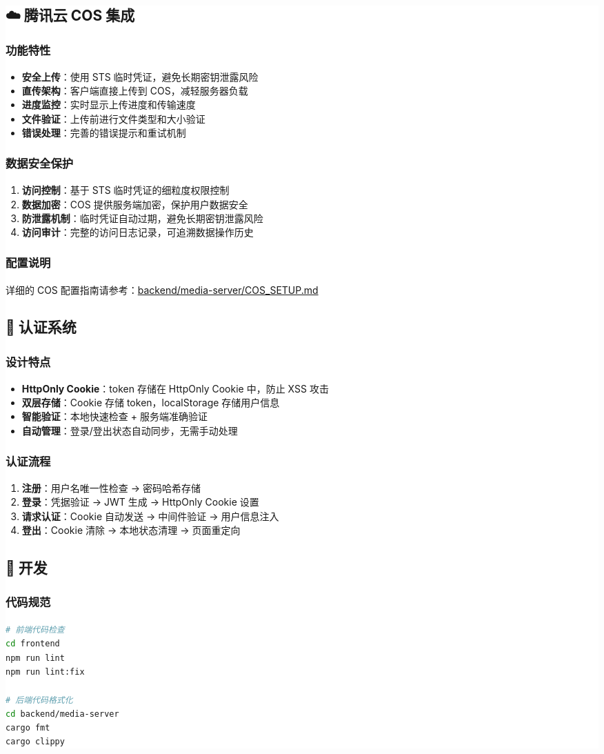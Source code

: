 ## ☁️ 腾讯云 COS 集成

### 功能特性

- **安全上传**：使用 STS 临时凭证，避免长期密钥泄露风险
- **直传架构**：客户端直接上传到 COS，减轻服务器负载
- **进度监控**：实时显示上传进度和传输速度
- **文件验证**：上传前进行文件类型和大小验证
- **错误处理**：完善的错误提示和重试机制

### 数据安全保护

1. **访问控制**：基于 STS 临时凭证的细粒度权限控制
2. **数据加密**：COS 提供服务端加密，保护用户数据安全
3. **防泄露机制**：临时凭证自动过期，避免长期密钥泄露风险
4. **访问审计**：完整的访问日志记录，可追溯数据操作历史

### 配置说明

详细的 COS 配置指南请参考：[backend/media-server/COS_SETUP.md](backend/media-server/COS_SETUP.md)

## 🔐 认证系统

### 设计特点

- **HttpOnly Cookie**：token 存储在 HttpOnly Cookie 中，防止 XSS 攻击
- **双层存储**：Cookie 存储 token，localStorage 存储用户信息
- **智能验证**：本地快速检查 + 服务端准确验证
- **自动管理**：登录/登出状态自动同步，无需手动处理

### 认证流程

1. **注册**：用户名唯一性检查 → 密码哈希存储
2. **登录**：凭据验证 → JWT 生成 → HttpOnly Cookie 设置
3. **请求认证**：Cookie 自动发送 → 中间件验证 → 用户信息注入
4. **登出**：Cookie 清除 → 本地状态清理 → 页面重定向

## 🧪 开发

### 代码规范

```bash
# 前端代码检查
cd frontend
npm run lint
npm run lint:fix

# 后端代码格式化
cd backend/media-server
cargo fmt
cargo clippy
```
